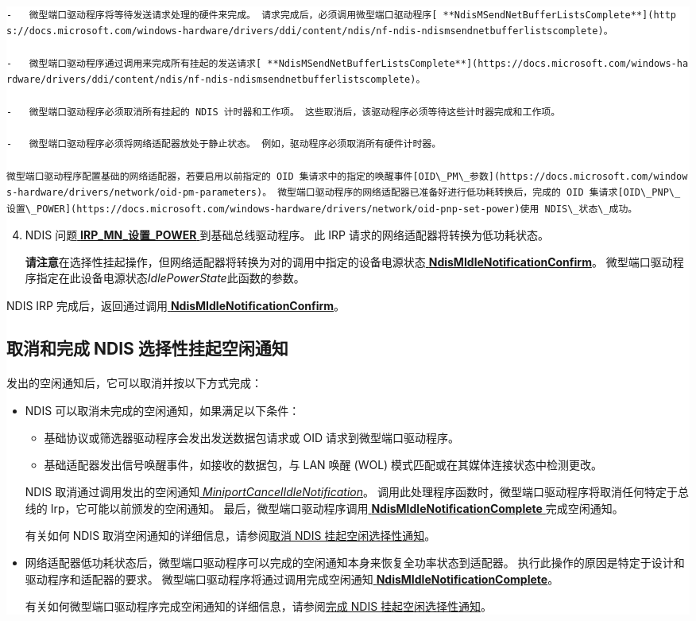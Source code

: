     -   微型端口驱动程序将等待发送请求处理的硬件来完成。 请求完成后，必须调用微型端口驱动程序[ **NdisMSendNetBufferListsComplete**](https://docs.microsoft.com/windows-hardware/drivers/ddi/content/ndis/nf-ndis-ndismsendnetbufferlistscomplete)。

    -   微型端口驱动程序通过调用来完成所有挂起的发送请求[ **NdisMSendNetBufferListsComplete**](https://docs.microsoft.com/windows-hardware/drivers/ddi/content/ndis/nf-ndis-ndismsendnetbufferlistscomplete)。

    -   微型端口驱动程序必须取消所有挂起的 NDIS 计时器和工作项。 这些取消后，该驱动程序必须等待这些计时器完成和工作项。

    -   微型端口驱动程序必须将网络适配器放处于静止状态。 例如，驱动程序必须取消所有硬件计时器。

    微型端口驱动程序配置基础的网络适配器，若要启用以前指定的 OID 集请求中的指定的唤醒事件[OID\_PM\_参数](https://docs.microsoft.com/windows-hardware/drivers/network/oid-pm-parameters)。 微型端口驱动程序的网络适配器已准备好进行低功耗转换后，完成的 OID 集请求[OID\_PNP\_设置\_POWER](https://docs.microsoft.com/windows-hardware/drivers/network/oid-pnp-set-power)使用 NDIS\_状态\_成功。

4.  NDIS 问题[ **IRP\_MN\_设置\_POWER** ](https://docs.microsoft.com/windows-hardware/drivers/kernel/irp-mn-set-power)到基础总线驱动程序。 此 IRP 请求的网络适配器将转换为低功耗状态。

    **请注意**在选择性挂起操作，但网络适配器将转换为对的调用中指定的设备电源状态[ **NdisMIdleNotificationConfirm**](https://docs.microsoft.com/windows-hardware/drivers/ddi/content/ndis/nf-ndis-ndismidlenotificationconfirm)。 微型端口驱动程序指定在此设备电源状态*IdlePowerState*此函数的参数。

NDIS IRP 完成后，返回通过调用[ **NdisMIdleNotificationConfirm**](https://docs.microsoft.com/windows-hardware/drivers/ddi/content/ndis/nf-ndis-ndismidlenotificationconfirm)。

## <a name="canceling-and-completing-an-ndis-selective-suspend-idle-notification"></a>取消和完成 NDIS 选择性挂起空闲通知

发出的空闲通知后，它可以取消并按以下方式完成：

-   NDIS 可以取消未完成的空闲通知，如果满足以下条件：

    -   基础协议或筛选器驱动程序会发出发送数据包请求或 OID 请求到微型端口驱动程序。

    -   基础适配器发出信号唤醒事件，如接收的数据包，与 LAN 唤醒 (WOL) 模式匹配或在其媒体连接状态中检测更改。

    NDIS 取消通过调用发出的空闲通知[ *MiniportCancelIdleNotification*](https://docs.microsoft.com/windows-hardware/drivers/ddi/content/ndis/nc-ndis-miniport_cancel_idle_notification)。 调用此处理程序函数时，微型端口驱动程序将取消任何特定于总线的 Irp，它可能以前颁发的空闲通知。 最后，微型端口驱动程序调用[ **NdisMIdleNotificationComplete** ](https://docs.microsoft.com/windows-hardware/drivers/ddi/content/ndis/nf-ndis-ndismidlenotificationcomplete)完成空闲通知。

    有关如何 NDIS 取消空闲通知的详细信息，请参阅[取消 NDIS 挂起空闲选择性通知](canceling-the-ndis-selective-suspend-idle-notification.md)。

-   网络适配器低功耗状态后，微型端口驱动程序可以完成的空闲通知本身来恢复全功率状态到适配器。 执行此操作的原因是特定于设计和驱动程序和适配器的要求。 微型端口驱动程序将通过调用完成空闲通知[ **NdisMIdleNotificationComplete**](https://docs.microsoft.com/windows-hardware/drivers/ddi/content/ndis/nf-ndis-ndismidlenotificationcomplete)。

    有关如何微型端口驱动程序完成空闲通知的详细信息，请参阅[完成 NDIS 挂起空闲选择性通知](completing-the-ndis-selective-suspend-idle-notification.md)。